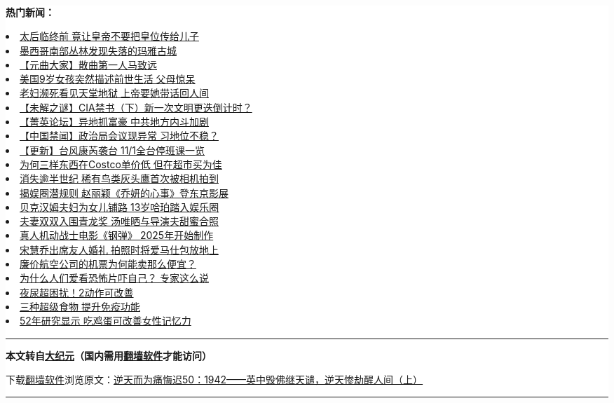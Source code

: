 <strong>热门新闻：</strong>
<li><a href="https://github.com/1992513/djy/blob/master/gb/18/10/13/n10781764.md#1">太后临终前 竟让皇帝不要把皇位传给儿子</a></li>
<li><a href="https://github.com/1992513/djy/blob/master/gb/24/10/30/n14360732.md#1">墨西哥南部丛林发现失落的玛雅古城</a></li>
<li><a href="https://github.com/1992513/djy/blob/master/gb/20/12/9/n12607219.md#1">【元曲大家】散曲第一人马致远</a></li>
<li><a href="https://github.com/1992513/djy/blob/master/gb/24/10/28/n14359080.md#1">美国9岁女孩突然描述前世生活 父母惊呆</a></li>
<li><a href="https://github.com/1992513/djy/blob/master/gb/24/10/29/n14359817.md#1">老妇濒死看见天堂地狱 上帝要她带话回人间</a></li>
<li><a href="https://github.com/1992513/djy/blob/master/gb/24/11/1/n14362702.md#1">【未解之谜】CIA禁书（下）新一次文明更迭倒计时？</a></li>
<li><a href="https://github.com/1992513/djy/blob/master/gb/24/11/1/n14362704.md#1">【菁英论坛】异地抓富豪 中共地方内斗加剧</a></li>
<li><a href="https://github.com/1992513/djy/blob/master/gb/24/10/23/n14356486.md#1">【中国禁闻】政治局会议现异常 习地位不稳？</a></li>
<li><a href="https://github.com/1992513/djy/blob/master/gb/24/10/31/n14361494.md#1">【更新】台风康芮袭台 11/1全台停班课一览</a></li>
<li><a href="https://github.com/1992513/djy/blob/master/gb/24/10/30/n14361104.md#1">为何三样东西在Costco单价低 但在超市买为佳</a></li>
<li><a href="https://github.com/1992513/djy/blob/master/gb/24/10/30/n14360673.md#1">消失逾半世纪 稀有鸟类灰头鹰首次被相机拍到</a></li>
<li><a href="https://github.com/1992513/djy/blob/master/gb/24/10/31/n14361950.md#1">揭娱圈潜规则 赵丽颖《乔妍的心事》登东京影展</a></li>
<li><a href="https://github.com/1992513/djy/blob/master/gb/24/11/1/n14362693.md#1">贝克汉姆夫妇为女儿铺路 13岁哈珀踏入娱乐圈</a></li>
<li><a href="https://github.com/1992513/djy/blob/master/gb/24/10/30/n14361071.md#1">夫妻双双入围青龙奖 汤唯晒与导演夫甜蜜合照</a></li>
<li><a href="https://github.com/1992513/djy/blob/master/gb/24/11/1/n14362022.md#1">真人机动战士电影《钢弹》 2025年开始制作</a></li>
<li><a href="https://github.com/1992513/djy/blob/master/gb/24/10/30/n14361136.md#1">宋慧乔出席友人婚礼 拍照时将爱马仕包放地上</a></li>
<li><a href="https://github.com/1992513/djy/blob/master/gb/24/10/31/n14361417.md#1">廉价航空公司的机票为何能卖那么便宜？</a></li>
<li><a href="https://github.com/1992513/djy/blob/master/gb/24/10/30/n14360606.md#1">为什么人们爱看恐怖片吓自己？ 专家这么说</a></li>
<li><a href="https://github.com/1992513/djy/blob/master/gb/24/10/25/n14357571.md#1">夜尿超困扰！2动作可改善</a></li>
<li><a href="https://github.com/1992513/djy/blob/master/gb/24/10/29/n14359772.md#1">三种超级食物 提升免疫功能</a></li>
<li><a href="https://github.com/1992513/djy/blob/master/gb/24/10/29/n14360174.md#1">52年研究显示 吃鸡蛋可改善女性记忆力</a></li>
<hr>
<strong>本文转自<a href="https://www.epochtimes.com">大纪元</a>（国内需用<a href="https://github.com/1992513/www/blob/master/README.md#8">翻墙软件</a>才能访问）</strong><p>下载<a href="https://github.com/1992513/www/blob/master/README.md#8">翻墙软件</a>浏览原文：<a href="https://www.epochtimes.com/gb/18/5/19/n10408374.htm">逆天而为痛悔迟50：1942——英中毁佛继天谴，逆天惨劫醒人间（上）</a></p><hr>
